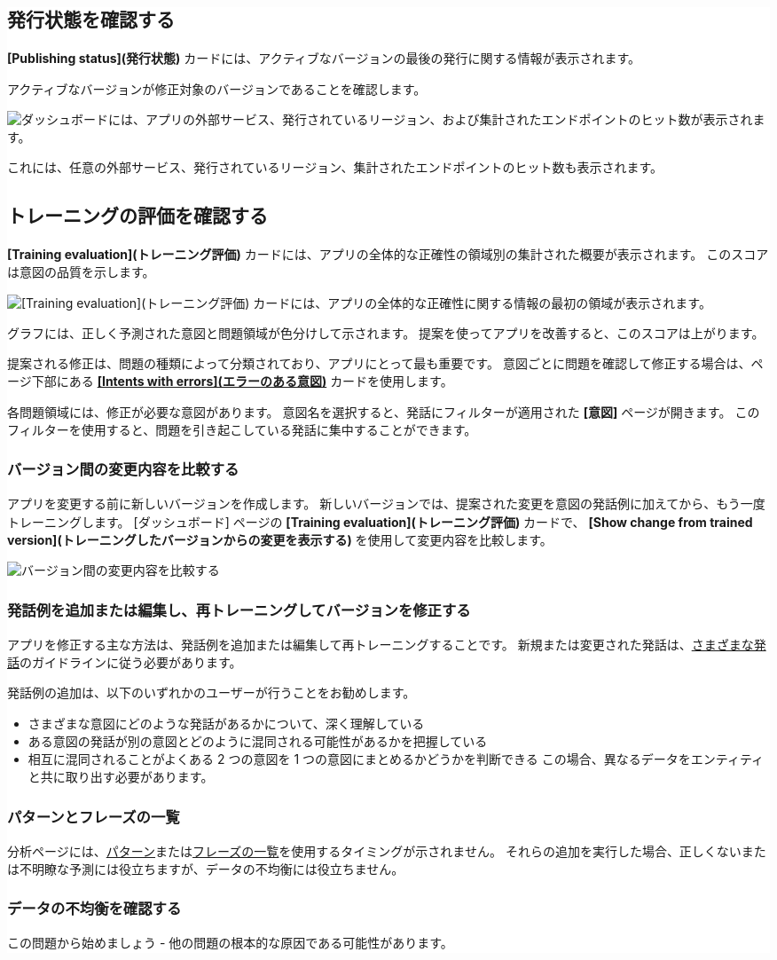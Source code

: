 ## <a name="check-your-publishing-status"></a>発行状態を確認する

**[Publishing status]\(発行状態\)** カードには、アクティブなバージョンの最後の発行に関する情報が表示されます。 

アクティブなバージョンが修正対象のバージョンであることを確認します。 

![ダッシュボードには、アプリの外部サービス、発行されているリージョン、および集計されたエンドポイントのヒット数が表示されます。](./media/luis-how-to-use-dashboard/analytics-card-1-shows-app-summary-and-endpoint-hits.png)

これには、任意の外部サービス、発行されているリージョン、集計されたエンドポイントのヒット数も表示されます。 

## <a name="review-training-evaluation"></a>トレーニングの評価を確認する

**[Training evaluation]\(トレーニング評価\)** カードには、アプリの全体的な正確性の領域別の集計された概要が表示されます。 このスコアは意図の品質を示します。 

![[Training evaluation]\(トレーニング評価\) カードには、アプリの全体的な正確性に関する情報の最初の領域が表示されます。](./media/luis-how-to-use-dashboard/analytics-card-2-shows-app-overall-accuracy.png)

グラフには、正しく予測された意図と問題領域が色分けして示されます。 提案を使ってアプリを改善すると、このスコアは上がります。 

提案される修正は、問題の種類によって分類されており、アプリにとって最も重要です。 意図ごとに問題を確認して修正する場合は、ページ下部にある **[[Intents with errors]\(エラーのある意図\)](#intents-with-errors)** カードを使用します。 

各問題領域には、修正が必要な意図があります。 意図名を選択すると、発話にフィルターが適用された **[意図]** ページが開きます。 このフィルターを使用すると、問題を引き起こしている発話に集中することができます。

### <a name="compare-changes-across-versions"></a>バージョン間の変更内容を比較する

アプリを変更する前に新しいバージョンを作成します。 新しいバージョンでは、提案された変更を意図の発話例に加えてから、もう一度トレーニングします。 [ダッシュボード] ページの **[Training evaluation]\(トレーニング評価\)** カードで、 **[Show change from trained version]\(トレーニングしたバージョンからの変更を表示する\)** を使用して変更内容を比較します。 

![バージョン間の変更内容を比較する](./media/luis-how-to-use-dashboard/compare-improvement-across-versions.png)

### <a name="fix-version-by-adding-or-editing-example-utterances-and-retraining"></a>発話例を追加または編集し、再トレーニングしてバージョンを修正する

アプリを修正する主な方法は、発話例を追加または編集して再トレーニングすることです。 新規または変更された発話は、[さまざまな発話](luis-concept-utterance.md)のガイドラインに従う必要があります。

発話例の追加は、以下のいずれかのユーザーが行うことをお勧めします。

* さまざまな意図にどのような発話があるかについて、深く理解している
* ある意図の発話が別の意図とどのように混同される可能性があるかを把握している
* 相互に混同されることがよくある 2 つの意図を 1 つの意図にまとめるかどうかを判断できる この場合、異なるデータをエンティティと共に取り出す必要があります。

### <a name="patterns-and-phrase-lists"></a>パターンとフレーズの一覧

分析ページには、[パターン](luis-concept-patterns.md)または[フレーズの一覧](luis-concept-feature.md)を使用するタイミングが示されません。 それらの追加を実行した場合、正しくないまたは不明瞭な予測には役立ちますが、データの不均衡には役立ちません。 

### <a name="review-data-imbalance"></a>データの不均衡を確認する

この問題から始めましょう - 他の問題の根本的な原因である可能性があります。
